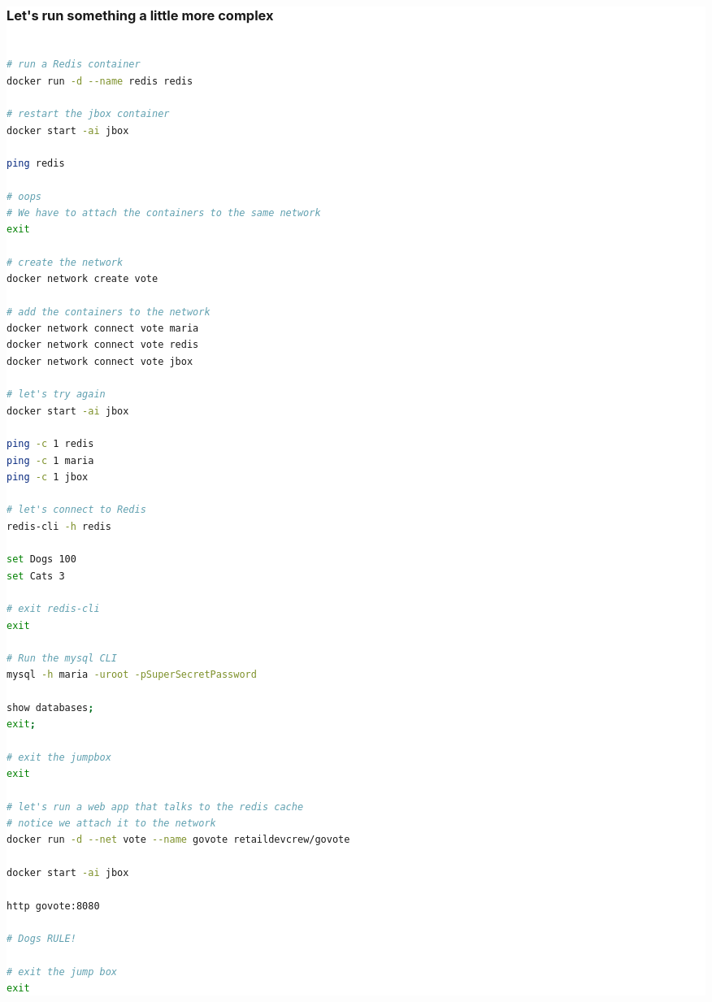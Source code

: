 ### Let's run something a little more complex

```bash

# run a Redis container
docker run -d --name redis redis

# restart the jbox container
docker start -ai jbox

ping redis

# oops
# We have to attach the containers to the same network
exit

# create the network
docker network create vote

# add the containers to the network
docker network connect vote maria
docker network connect vote redis
docker network connect vote jbox

# let's try again
docker start -ai jbox

ping -c 1 redis
ping -c 1 maria
ping -c 1 jbox

# let's connect to Redis
redis-cli -h redis

set Dogs 100
set Cats 3

# exit redis-cli
exit

# Run the mysql CLI
mysql -h maria -uroot -pSuperSecretPassword

show databases;
exit;

# exit the jumpbox
exit

# let's run a web app that talks to the redis cache
# notice we attach it to the network
docker run -d --net vote --name govote retaildevcrew/govote

docker start -ai jbox

http govote:8080

# Dogs RULE!

# exit the jump box
exit

```
